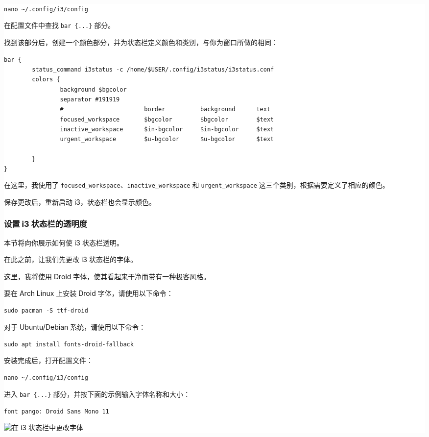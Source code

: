 ```
nano ~/.config/i3/config
```

在配置文件中查找 `bar {...}` 部分。

找到该部分后，创建一个颜色部分，并为状态栏定义颜色和类别，与你为窗口所做的相同：

```
bar {
        status_command i3status -c /home/$USER/.config/i3status/i3status.conf
        colors {
                background $bgcolor
                separator #191919
                #                       border          background      text
                focused_workspace       $bgcolor        $bgcolor        $text
                inactive_workspace      $in-bgcolor     $in-bgcolor     $text
                urgent_workspace        $u-bgcolor      $u-bgcolor      $text   

        }
}
```

在这里，我使用了 `focused_workspace`、`inactive_workspace` 和 `urgent_workspace` 这三个类别，根据需要定义了相应的颜色。

保存更改后，重新启动 i3，状态栏也会显示颜色。

### 设置 i3 状态栏的透明度

本节将向你展示如何使 i3 状态栏透明。

在此之前，让我们先更改 i3 状态栏的字体。

这里，我将使用 Droid 字体，使其看起来干净而带有一种极客风格。

要在 Arch Linux 上安装 Droid 字体，请使用以下命令：

```
sudo pacman -S ttf-droid
```

对于 Ubuntu/Debian 系统，请使用以下命令：

```
sudo apt install fonts-droid-fallback
```

安装完成后，打开配置文件：

```
nano ~/.config/i3/config
```

进入 `bar {...}` 部分，并按下面的示例输入字体名称和大小：

```
font pango: Droid Sans Mono 11
```

![在 i3 状态栏中更改字体][39]


[#]: subject: "The Ultimate Guide to i3 Customization in Linux"
[#]: via: "https://itsfoss.com/i3-customization/"
[#]: author: "Sagar Sharma https://itsfoss.com/author/sagar/"
[#]: collector: "lkxed"
[#]: translator: "ChatGPT"
[#]: reviewer: "wxy"
[#]: publisher: "wxy"
[#]: url: "https://linux.cn/article-15955-1.html"
[a]: https://itsfoss.com/author/sagar/
[b]: https://github.com/lkxed/
[1]: https://itsfoss.com/content/images/2023/04/linux-mint-i3.jpg
[2]: https://itsfoss.com/best-window-managers/
[3]: https://www.reddit.com/r/unixporn
[4]: https://itsfoss.com/content/images/2023/04/How-to-configure-i3-window-manager-with-i3blocks-and-i3gaps-in-linux.png
[5]: https://github.com/itsfoss/text-files/tree/master/i3_config_files
[6]: https://itsfoss.com/content/images/2023/04/use-lightdm-to-use-the-i3-wm-in-arch.png
[7]: https://itsfoss.com/content/images/2023/04/create-configuration-file-for-i3.png
[8]: https://itsfoss.com/content/images/2023/04/choose-the-mod-key-in-i3.png
[9]: https://itsfoss.com/content/images/2023/04/Using-I3-on-arch-linux.png
[10]: https://itsfoss.com/aur-arch-linux/
[11]: https://itsfoss.com/best-aur-helpers/
[12]: https://itsfoss.com/content/images/2023/04/find-connected-display-in-I3.png
[13]: https://linuxhandbook.com/beginning-end-file-nano/
[14]: https://itsfoss.com/content/images/2023/04/change-display-resolution-in-I3-permanently.png
[15]: https://linuxhandbook.com/nano-save-exit/
[16]: https://itsfoss.com/content/images/2023/04/Use-feh-utility-to-change-background-in-I3-window-manager.png
[17]: https://itsfoss.com/content/images/2023/04/change-wallpaper-in-I3-window-manager.png
[18]: https://itsfoss.com/content/images/2023/04/how-to-lock-the-I3-window-manager.gif
[19]: https://github.com/Raymo111/i3lock-color
[20]: https://linuxhandbook.com/chmod-command/
[21]: https://itsfoss.com/content/images/2023/04/how-to-use-i3lock-color-in-arch-linux-1.png
[22]: https://itsfoss.com/content/images/2023/04/Change-theme-in-I3-window-manager-using-lxappearance.png
[23]: https://itsfoss.com/content/images/2023/04/Change-icons-in-I3-window-manager-using-lxappearance.png
[24]: https://itsfoss.com/content/images/2023/04/change-theme-and-icon-in-i3-window-manager.png
[25]: https://itsfoss.com/content/images/2023/04/workspace-variables-in-I3-config-file.png
[26]: https://fontawesome.com/v5/cheatsheet
[27]: https://itsfoss.com/content/images/2023/04/workspace-icons.png
[28]: https://itsfoss.com/content/images/2023/04/change-font-of-the-workspace-and-titlebar-in-I3-window-manager.png
[29]: https://itsfoss.com/content/images/2023/04/open-application-and-terminal-side-by-side.png
[30]: https://itsfoss.com/content/images/2023/04/find-the-class-name-in-i3-window-manager.gif
[31]: https://itsfoss.com/content/images/2023/04/Allocate-specific-applications-to-specific-workspaces-in-I3-window-manager.png
[32]: https://itsfoss.com/content/images/2023/04/change-terminal-background-transperency-in-I3-window-manager.png
[33]: https://linuxhandbook.com/cp-command/
[34]: https://linuxhandbook.com/chown-command/
[35]: https://itsfoss.com/content/images/2023/04/change-the-path-of-the-i3-status-config-in-I3-window-manager.png
[36]: https://itsfoss.com/content/images/2023/04/Customize-the-status-bar-in-the-I3-window-manager.png
[37]: https://i3wm.org/docs/userguide.html#client_colors
[38]: https://itsfoss.com/content/images/2023/04/change-window-colors-in-I3-window-manager.png
[39]: https://itsfoss.com/content/images/2023/04/change-fonts-in-i3-status-bar.png
[40]: https://gist.github.com/lopspower/03fb1cc0ac9f32ef38f4
[41]: https://itsfoss.com/content/images/2023/04/config-file-to-make-the-I3-bar-transparent-in-I3-window-manager-1.png
[42]: https://itsfoss.com/content/images/2023/04/make-I3-status-bar-and-windows-transparent-in-I3-window-manager-3.png
[43]: https://itsfoss.com/content/images/2023/04/enable-i3blocks-in-i3-window-manager.png
[44]: https://itsfoss.com/content/images/2023/04/the-default-look-of-the-i3blocks-in-i3-window-manager.png
[45]: https://github.com/vivien/i3blocks-contrib/tree/master/apt-upgrades
[46]: https://github.com/firatakandere
[47]: https://itsfoss.com/content/images/2023/04/blocks-i3.jpg
[48]: https://itsfoss.com/content/images/2023/04/Customize-the-I3blocks-in-I3-window-manager.png
[49]: https://itsfoss.com/content/images/2023/04/use-i3gaps-in-i3-window-manager.png
[50]: https://itsfoss.com/zsh-ubuntu/
[51]: https://itsfoss.com/shells-linux/
[52]: https://itsfoss.com/customize-linux-terminal/
[53]: https://itsfoss.com/linux-terminal-emulators/